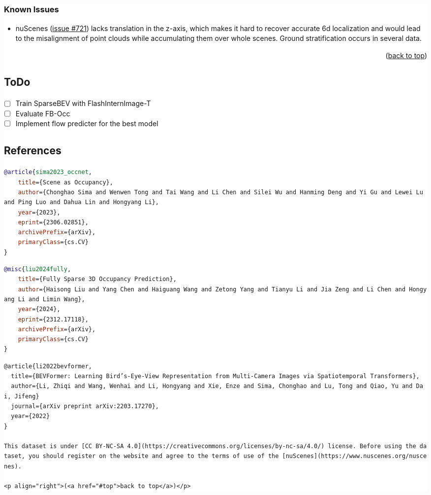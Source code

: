 ### Known Issues

- nuScenes ([issue #721](https://github.com/nutonomy/nuscenes-devkit/issues/721)) lacks translation in the z-axis, which makes it hard to recover accurate 6d localization and would lead to the misalignment of point clouds while accumulating them over whole scenes. Ground stratification occurs in several data.

<p align="right">(<a href="#top">back to top</a>)</p>

## ToDo

- [ ] Train SparseBEV with FlashInternImage-T
- [ ] Evaluate FB-Occ
- [ ] Implement flow predicter for the best model

## References

```bibtex
@article{sima2023_occnet,
    title={Scene as Occupancy},
    author={Chonghao Sima and Wenwen Tong and Tai Wang and Li Chen and Silei Wu and Hanming Deng and Yi Gu and Lewei Lu and Ping Luo and Dahua Lin and Hongyang Li},
    year={2023},
    eprint={2306.02851},
    archivePrefix={arXiv},
    primaryClass={cs.CV}
}
```

```bibtex
@misc{liu2024fully,
    title={Fully Sparse 3D Occupancy Prediction}, 
    author={Haisong Liu and Yang Chen and Haiguang Wang and Zetong Yang and Tianyu Li and Jia Zeng and Li Chen and Hongyang Li and Limin Wang},
    year={2024},
    eprint={2312.17118},
    archivePrefix={arXiv},
    primaryClass={cs.CV}
}
```

```
@article{li2022bevformer,
  title={BEVFormer: Learning Bird’s-Eye-View Representation from Multi-Camera Images via Spatiotemporal Transformers},
  author={Li, Zhiqi and Wang, Wenhai and Li, Hongyang and Xie, Enze and Sima, Chonghao and Lu, Tong and Qiao, Yu and Dai, Jifeng}
  journal={arXiv preprint arXiv:2203.17270},
  year={2022}
}

This dataset is under [CC BY-NC-SA 4.0](https://creativecommons.org/licenses/by-nc-sa/4.0/) license. Before using the dataset, you should register on the website and agree to the terms of use of the [nuScenes](https://www.nuscenes.org/nuscenes). 

<p align="right">(<a href="#top">back to top</a>)</p>
